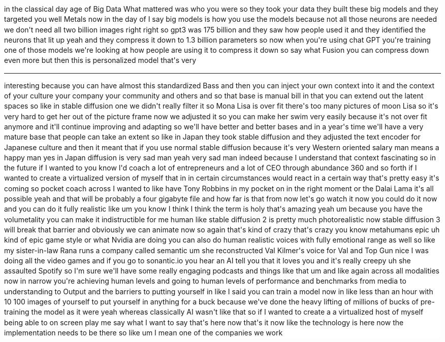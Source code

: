 in the classical day age of Big Data What mattered was who you were so they
took your data they built these big models and they targeted you well Metals now in the day of I say big models is
how you use the models because not all those neurons are needed we don't need all two billion images right right so
gpt3 was 175 billion and they saw how people used it and they identified the neurons that lit up yeah and they
compress it down to 1.3 billion parameters so now when you're using chat GPT you're training one of those models
we're looking at how people are using it to compress it down so say what Fusion you can compress down even more but then this is personalized model that's very

---

interesting because you can have almost this standardized Bass and then you can inject your own context
into it and the context of your culture your company your community and others and so
that base is manual bill in that you can extend out the latent spaces so like in stable diffusion one we didn't really
filter it so Mona Lisa is over fit there's too many pictures of moon Lisa so it's very hard to get her out of the
picture frame now we adjusted it so you can make her swim very easily because it's not over fit anymore and it'll continue improving
and adapting so we'll have better and better bases and in a year's time we'll have a very mature base that people can
take an extent so like in Japan they took stable diffusion and they adjusted the text encoder for Japanese
culture and then it meant that if you use normal stable diffusion because it's very Western oriented salary man means a
happy man yes in Japan diffusion is very sad man yeah very sad man indeed because I understand that context fascinating so
in the future if I wanted to you know I'd coach a lot of entrepreneurs and a
lot of CEO through abundance 360 and so forth if I wanted to create a
virtualized version of myself that in in certain circumstances would react in a
certain way that's pretty easy it's coming so pocket coach across I wanted to like have Tony
Robbins in my pocket on in the right moment or the Dalai Lama it's all
possible yeah and that will be probably a four gigabyte file and how far is that from now
let's go watch it now you could do it now and you can do it fully realistic like um you know I think I think the term is
holy that's amazing yeah um because you have the volumetality you can make it indistructible for me human
like stable diffusion 2 is pretty much photorealistic now stable diffusion 3 will break that barrier and obviously we
can animate now so again that's kind of crazy that's crazy you know metahumans epic uh kind of epic game style or what
Nvidia are doing you can also do human realistic voices with fully emotional range as well so like my sister-in-law Rana runs a
company called semantic um she reconstructed Val Kilmer's voice for Val and Top Gun nice I was doing all
the video games and if you go to sonantic.io you hear an AI tell you that it loves you and it's really creepy uh
she assaulted Spotify so I'm sure we'll have some really engaging podcasts and things like that
um and like again across all modalities now in narrow you're achieving human
levels and going to human levels of performance and benchmarks from media to
understanding to Output and the barriers to putting yourself in like I said you can train a model now in
like less than an hour with 10 100 images of yourself to put yourself in anything
for a buck because we've done the heavy lifting of millions of bucks of pre-training the
model as it were yeah whereas classically AI wasn't like that so if I wanted to create a a virtualized host of
myself being able to on screen play me say what I want to say that's
here now that's it now like the technology is here now the implementation needs to be there so like um I mean one of the companies we work